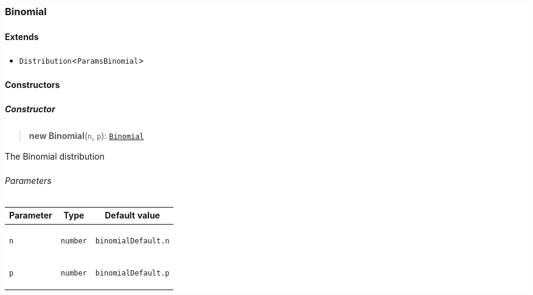 
### Binomial

#### Extends

- `Distribution`<`ParamsBinomial`>

#### Constructors

##### Constructor

> **new Binomial**(`n`, `p`): [`Binomial`](#binomial)

The Binomial distribution

###### Parameters

<table>
<thead>
<tr>
<th>Parameter</th>
<th>Type</th>
<th>Default value</th>
</tr>
</thead>
<tbody>
<tr>
<td>

`n`

</td>
<td>

`number`

</td>
<td>

`binomialDefault.n`

</td>
</tr>
<tr>
<td>

`p`

</td>
<td>

`number`

</td>
<td>

`binomialDefault.p`

</td>
</tr>
</tbody>
</table>
